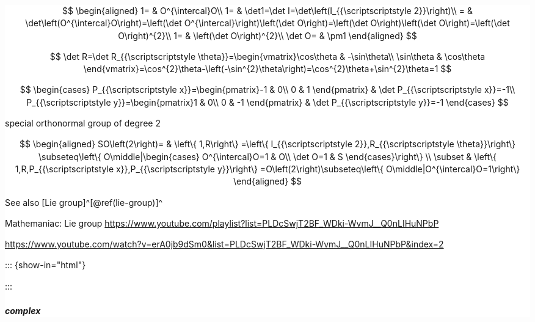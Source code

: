 $$
\begin{aligned}
1= & O^{\intercal}O\\
1= & \det1=\det I=\det\left(I_{{\scriptscriptstyle 2}}\right)\\
= & \det\left(O^{\intercal}O\right)=\left(\det O^{\intercal}\right)\left(\det O\right)=\left(\det O\right)\left(\det O\right)=\left(\det O\right)^{2}\\
1= & \left(\det O\right)^{2}\\
\det O= & \pm1
\end{aligned}
$$

$$
\det R=\det R_{{\scriptscriptstyle \theta}}=\begin{vmatrix}\cos\theta & -\sin\theta\\
\sin\theta & \cos\theta
\end{vmatrix}=\cos^{2}\theta-\left(-\sin^{2}\theta\right)=\cos^{2}\theta+\sin^{2}\theta=1
$$

$$
\begin{cases}
P_{{\scriptscriptstyle x}}=\begin{pmatrix}-1 & 0\\
0 & 1
\end{pmatrix} & \det P_{{\scriptscriptstyle x}}=-1\\
P_{{\scriptscriptstyle y}}=\begin{pmatrix}1 & 0\\
0 & -1
\end{pmatrix} & \det P_{{\scriptscriptstyle y}}=-1
\end{cases}
$$

special orthonormal group of degree 2

$$
\begin{aligned}
SO\left(2\right)= & \left\{ 1,R\right\} =\left\{ I_{{\scriptscriptstyle 2}},R_{{\scriptscriptstyle \theta}}\right\} \subseteq\left\{ O\middle|\begin{cases}
O^{\intercal}O=1 & O\\
\det O=1 & S
\end{cases}\right\} \\
\subset & \left\{ 1,R,P_{{\scriptscriptstyle x}},P_{{\scriptscriptstyle y}}\right\} =O\left(2\right)\subseteq\left\{ O\middle|O^{\intercal}O=1\right\} 
\end{aligned}
$$

See also [Lie group]^[\@ref(lie-group)]^

Mathemaniac: Lie group https://www.youtube.com/playlist?list=PLDcSwjT2BF_WDki-WvmJ__Q0nLIHuNPbP

https://www.youtube.com/watch?v=erA0jb9dSm0&list=PLDcSwjT2BF_WDki-WvmJ__Q0nLIHuNPbP&index=2

::: {show-in="html"}
<iframe width=500 height=300 frameborder="0" allowfullscreen src="https://www.youtube.com/embed/erA0jb9dSm0"></iframe>
:::

##### complex
